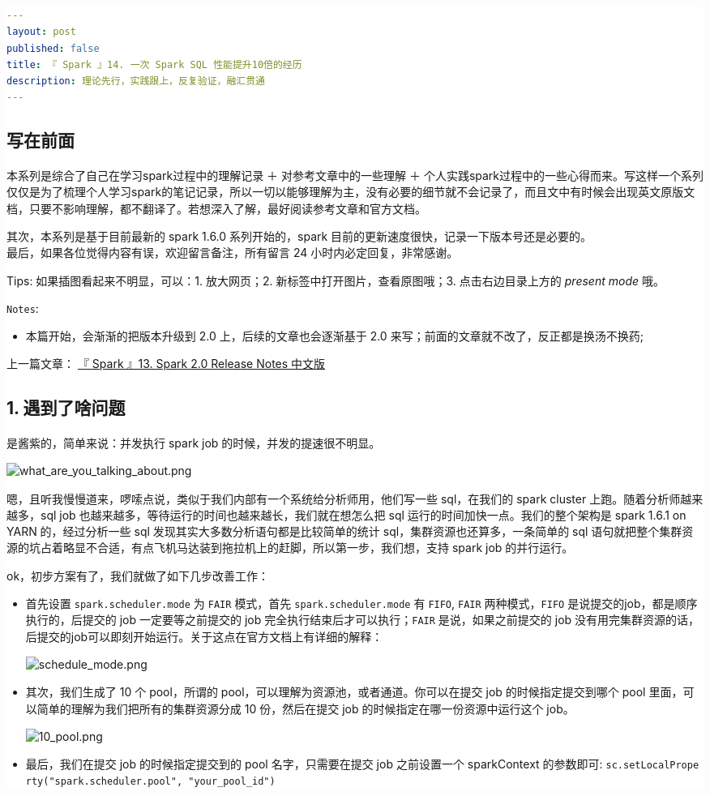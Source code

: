 ```yaml
---
layout: post
published: false
title: 『 Spark 』14. 一次 Spark SQL 性能提升10倍的经历
description: 理论先行，实践跟上，反复验证，融汇贯通
---  
```



## 写在前面

本系列是综合了自己在学习spark过程中的理解记录 ＋ 对参考文章中的一些理解 ＋ 个人实践spark过程中的一些心得而来。写这样一个系列仅仅是为了梳理个人学习spark的笔记记录，所以一切以能够理解为主，没有必要的细节就不会记录了，而且文中有时候会出现英文原版文档，只要不影响理解，都不翻译了。若想深入了解，最好阅读参考文章和官方文档。

其次，本系列是基于目前最新的 spark 1.6.0 系列开始的，spark 目前的更新速度很快，记录一下版本号还是必要的。   
最后，如果各位觉得内容有误，欢迎留言备注，所有留言 24 小时内必定回复，非常感谢。

Tips: 如果插图看起来不明显，可以：1. 放大网页；2. 新标签中打开图片，查看原图哦；3. 点击右边目录上方的 *present mode* 哦。


<embed src="../files/20170821.html" width="100%" height="1000px">

`Notes`: 

- 本篇开始，会渐渐的把版本升级到 2.0 上，后续的文章也会逐渐基于 2.0 来写；前面的文章就不改了，反正都是换汤不换药;

上一篇文章： 
[『 Spark 』13. Spark 2.0 Release Notes 中文版 ](http://litaotao.github.io/spark-2.0-release-notes-zh?s=inner)


## 1. 遇到了啥问题

是酱紫的，简单来说：并发执行 spark job 的时候，并发的提速很不明显。

![what_are_you_talking_about.png](../images/what_are_you_talking_about.png)

嗯，且听我慢慢道来，啰嗦点说，类似于我们内部有一个系统给分析师用，他们写一些 sql，在我们的 spark cluster 上跑。随着分析师越来越多，sql job 也越来越多，等待运行的时间也越来越长，我们就在想怎么把 sql 运行的时间加快一点。我们的整个架构是 spark 1.6.1 on YARN 的，经过分析一些 sql 发现其实大多数分析语句都是比较简单的统计 sql，集群资源也还算多，一条简单的 sql 语句就把整个集群资源的坑占着略显不合适，有点飞机马达装到拖拉机上的赶脚，所以第一步，我们想，支持 spark job 的并行运行。

ok，初步方案有了，我们就做了如下几步改善工作：

- 首先设置 `spark.scheduler.mode` 为 `FAIR` 模式，首先 `spark.scheduler.mode` 有 `FIFO`, `FAIR` 两种模式，`FIFO` 是说提交的job，都是顺序执行的，后提交的 job 一定要等之前提交的 job 完全执行结束后才可以执行；`FAIR` 是说，如果之前提交的 job 没有用完集群资源的话，后提交的job可以即刻开始运行。关于这点在官方文档上有详细的解释：

    ![schedule_mode.png](../images/schedule_mode.png)

- 其次，我们生成了 10 个 pool，所谓的 pool，可以理解为资源池，或者通道。你可以在提交 job 的时候指定提交到哪个 pool 里面，可以简单的理解为我们把所有的集群资源分成 10 份，然后在提交 job 的时候指定在哪一份资源中运行这个 job。

    ![10_pool.png](../images/10_pool.png)

- 最后，我们在提交 job 的时候指定提交到的 pool 名字，只需要在提交 job 之前设置一个 sparkContext 的参数即可: `sc.setLocalProperty("spark.scheduler.pool", "your_pool_id")`
